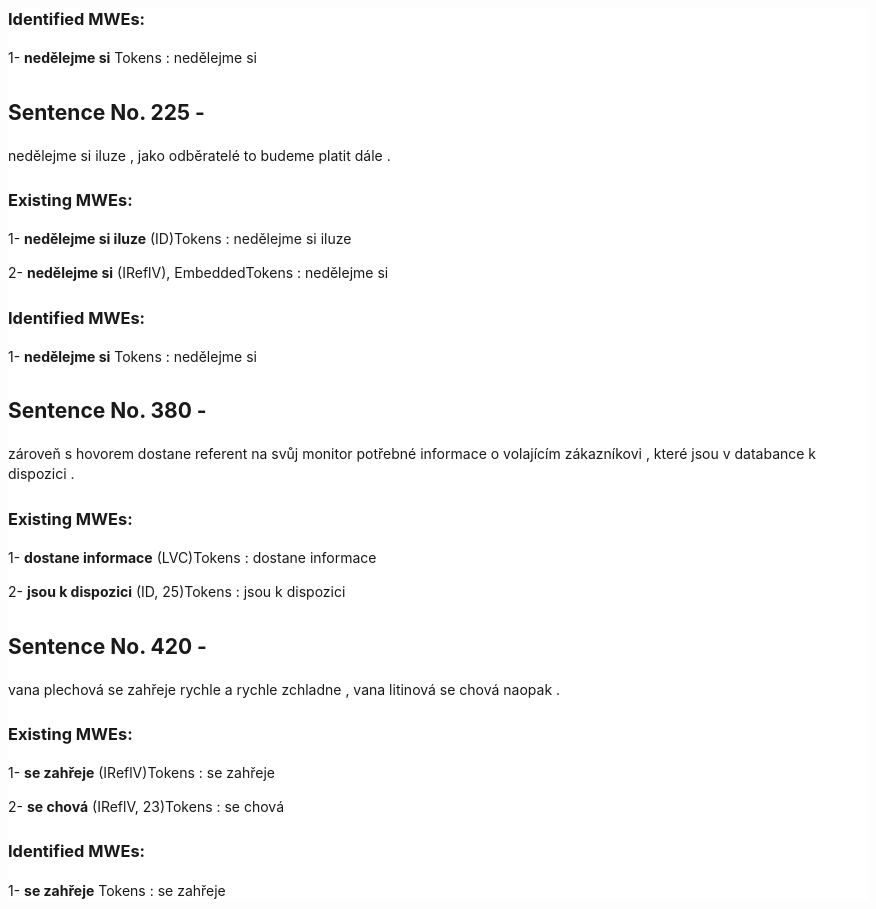 ### Identified MWEs: 
1- **nedělejme si** Tokens : 
nedělejme
si

## Sentence No. 225 - 
nedělejme si iluze , jako odběratelé to budeme platit dále . 
### Existing MWEs: 
1- **nedělejme si iluze** (ID)Tokens : 
nedělejme
si
iluze

2- **nedělejme si** (IReflV), EmbeddedTokens : 
nedělejme
si

### Identified MWEs: 
1- **nedělejme si** Tokens : 
nedělejme
si

## Sentence No. 380 - 
zároveň s hovorem dostane referent na svůj monitor potřebné informace o volajícím zákazníkovi , které jsou v databance k dispozici . 
### Existing MWEs: 
1- **dostane informace** (LVC)Tokens : 
dostane
informace

2- **jsou k dispozici** (ID, 25)Tokens : 
jsou
k
dispozici

## Sentence No. 420 - 
vana plechová se zahřeje rychle a rychle zchladne , vana litinová se chová naopak . 
### Existing MWEs: 
1- **se zahřeje** (IReflV)Tokens : 
se
zahřeje

2- **se chová** (IReflV, 23)Tokens : 
se
chová

### Identified MWEs: 
1- **se zahřeje** Tokens : 
se
zahřeje
